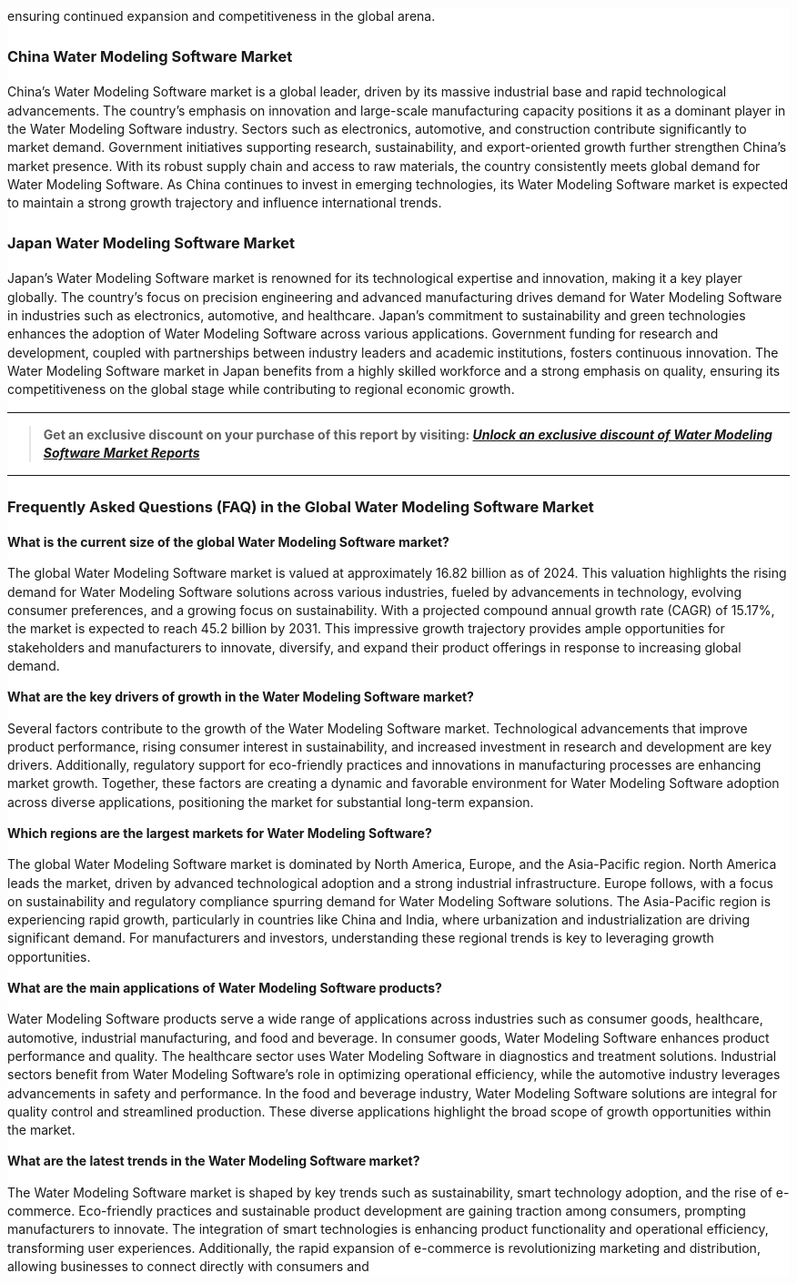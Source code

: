 ensuring continued expansion and competitiveness in the global arena.</p><h3>China Water Modeling Software Market</h3><p>China&rsquo;s Water Modeling Software market is a global leader, driven by its massive industrial base and rapid technological advancements. The country&rsquo;s emphasis on innovation and large-scale manufacturing capacity positions it as a dominant player in the Water Modeling Software industry. Sectors such as electronics, automotive, and construction contribute significantly to market demand. Government initiatives supporting research, sustainability, and export-oriented growth further strengthen China&rsquo;s market presence. With its robust supply chain and access to raw materials, the country consistently meets global demand for Water Modeling Software. As China continues to invest in emerging technologies, its Water Modeling Software market is expected to maintain a strong growth trajectory and influence international trends.</p><h3>Japan Water Modeling Software Market</h3><p>Japan&rsquo;s Water Modeling Software market is renowned for its technological expertise and innovation, making it a key player globally. The country&rsquo;s focus on precision engineering and advanced manufacturing drives demand for Water Modeling Software in industries such as electronics, automotive, and healthcare. Japan&rsquo;s commitment to sustainability and green technologies enhances the adoption of Water Modeling Software across various applications. Government funding for research and development, coupled with partnerships between industry leaders and academic institutions, fosters continuous innovation. The Water Modeling Software market in Japan benefits from a highly skilled workforce and a strong emphasis on quality, ensuring its competitiveness on the global stage while contributing to regional economic growth.</p><hr /><blockquote><p><strong>Get an exclusive discount on your purchase of this report by visiting: <em><a href="://marketresearchpulse.com/ask-for-discount/88673?utm_source=Github&amp;utm_medium=029">Unlock an exclusive discount of Water Modeling Software Market Reports</a></em>&nbsp;</strong></p></blockquote><hr /><h3>Frequently Asked Questions (FAQ) in the Global Water Modeling Software Market</h3><p><strong>What is the current size of the global Water Modeling Software market?</strong></p><p>The global Water Modeling Software market is valued at approximately 16.82 billion as of 2024. This valuation highlights the rising demand for Water Modeling Software solutions across various industries, fueled by advancements in technology, evolving consumer preferences, and a growing focus on sustainability. With a projected compound annual growth rate (CAGR) of 15.17%, the market is expected to reach 45.2 billion by 2031. This impressive growth trajectory provides ample opportunities for stakeholders and manufacturers to innovate, diversify, and expand their product offerings in response to increasing global demand.</p><p><strong>What are the key drivers of growth in the Water Modeling Software market?</strong></p><p>Several factors contribute to the growth of the Water Modeling Software market. Technological advancements that improve product performance, rising consumer interest in sustainability, and increased investment in research and development are key drivers. Additionally, regulatory support for eco-friendly practices and innovations in manufacturing processes are enhancing market growth. Together, these factors are creating a dynamic and favorable environment for Water Modeling Software adoption across diverse applications, positioning the market for substantial long-term expansion.</p><p><strong>Which regions are the largest markets for Water Modeling Software?</strong></p><p>The global Water Modeling Software market is dominated by North America, Europe, and the Asia-Pacific region. North America leads the market, driven by advanced technological adoption and a strong industrial infrastructure. Europe follows, with a focus on sustainability and regulatory compliance spurring demand for Water Modeling Software solutions. The Asia-Pacific region is experiencing rapid growth, particularly in countries like China and India, where urbanization and industrialization are driving significant demand. For manufacturers and investors, understanding these regional trends is key to leveraging growth opportunities.</p><p><strong>What are the main applications of Water Modeling Software products?</strong></p><p>Water Modeling Software products serve a wide range of applications across industries such as consumer goods, healthcare, automotive, industrial manufacturing, and food and beverage. In consumer goods, Water Modeling Software enhances product performance and quality. The healthcare sector uses Water Modeling Software in diagnostics and treatment solutions. Industrial sectors benefit from Water Modeling Software&rsquo;s role in optimizing operational efficiency, while the automotive industry leverages advancements in safety and performance. In the food and beverage industry, Water Modeling Software solutions are integral for quality control and streamlined production. These diverse applications highlight the broad scope of growth opportunities within the market.</p><p><strong>What are the latest trends in the Water Modeling Software market?</strong></p><p>The Water Modeling Software market is shaped by key trends such as sustainability, smart technology adoption, and the rise of e-commerce. Eco-friendly practices and sustainable product development are gaining traction among consumers, prompting manufacturers to innovate. The integration of smart technologies is enhancing product functionality and operational efficiency, transforming user experiences. Additionally, the rapid expansion of e-commerce is revolutionizing marketing and distribution, allowing businesses to connect directly with consumers and